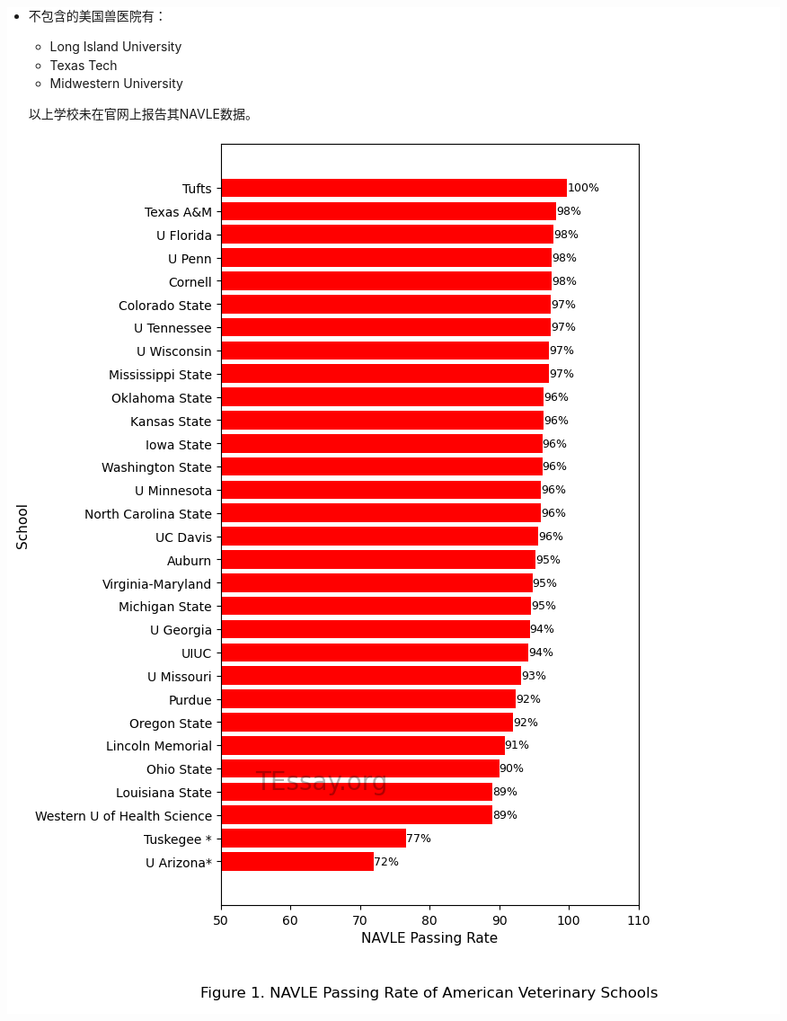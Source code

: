 + 不包含的美国兽医院有：
    + Long Island University
    + Texas Tech
    + Midwestern University
    
    以上学校未在官网上报告其NAVLE数据。



    
![png](/assets/images/2024-03-08-vet-school-navle-passing-rates_files/2024-03-08-vet-school-navle-passing-rates_3_0.png)
    